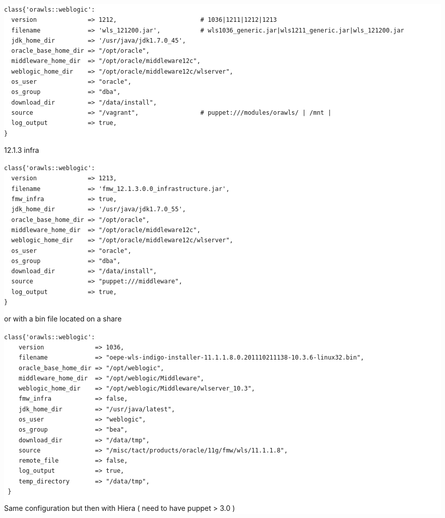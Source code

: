     class{'orawls::weblogic':
      version              => 1212,                       # 1036|1211|1212|1213
      filename             => 'wls_121200.jar',           # wls1036_generic.jar|wls1211_generic.jar|wls_121200.jar
      jdk_home_dir         => '/usr/java/jdk1.7.0_45',
      oracle_base_home_dir => "/opt/oracle",
      middleware_home_dir  => "/opt/oracle/middleware12c",
      weblogic_home_dir    => "/opt/oracle/middleware12c/wlserver",
      os_user              => "oracle",
      os_group             => "dba",
      download_dir         => "/data/install",
      source               => "/vagrant",                 # puppet:///modules/orawls/ | /mnt |
      log_output           => true,
    }

12.1.3 infra

    class{'orawls::weblogic':
      version              => 1213,
      filename             => 'fmw_12.1.3.0.0_infrastructure.jar',
      fmw_infra            => true,
      jdk_home_dir         => '/usr/java/jdk1.7.0_55',
      oracle_base_home_dir => "/opt/oracle",
      middleware_home_dir  => "/opt/oracle/middleware12c",
      weblogic_home_dir    => "/opt/oracle/middleware12c/wlserver",
      os_user              => "oracle",
      os_group             => "dba",
      download_dir         => "/data/install",
      source               => "puppet:///middleware",
      log_output           => true,
    }


or with a bin file located on a share

    class{'orawls::weblogic':
        version              => 1036,
        filename             => "oepe-wls-indigo-installer-11.1.1.8.0.201110211138-10.3.6-linux32.bin",
        oracle_base_home_dir => "/opt/weblogic",
        middleware_home_dir  => "/opt/weblogic/Middleware",
        weblogic_home_dir    => "/opt/weblogic/Middleware/wlserver_10.3",
        fmw_infra            => false,
        jdk_home_dir         => "/usr/java/latest",
        os_user              => "weblogic",
        os_group             => "bea",
        download_dir         => "/data/tmp",
        source               => "/misc/tact/products/oracle/11g/fmw/wls/11.1.1.8",
        remote_file          => false,
        log_output           => true,
        temp_directory       => "/data/tmp",
     }


Same configuration but then with Hiera ( need to have puppet > 3.0 )
